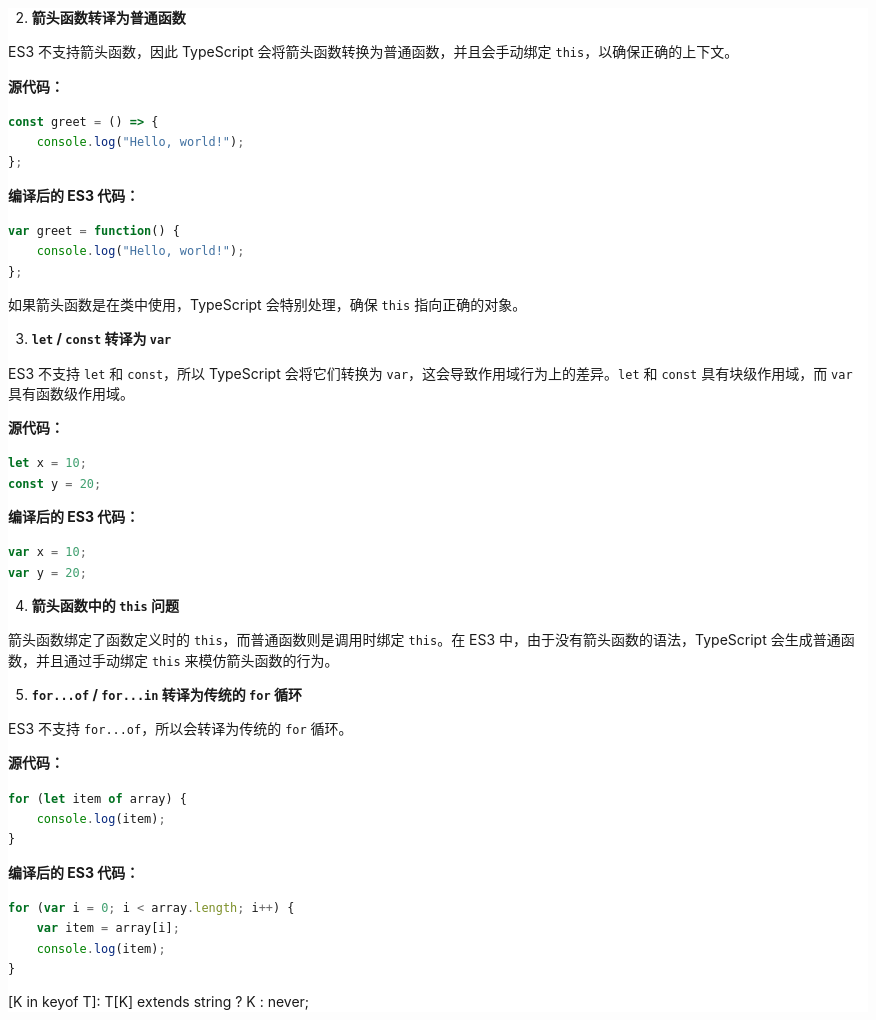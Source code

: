 2. **箭头函数转译为普通函数**

ES3 不支持箭头函数，因此 TypeScript 会将箭头函数转换为普通函数，并且会手动绑定 `this`，以确保正确的上下文。

**源代码：**

```typescript
const greet = () => {
    console.log("Hello, world!");
};
```

**编译后的 ES3 代码：**

```typescript
var greet = function() {
    console.log("Hello, world!");
};
```

如果箭头函数是在类中使用，TypeScript 会特别处理，确保 `this` 指向正确的对象。

3. **`let` / `const` 转译为 `var`**

ES3 不支持 `let` 和 `const`，所以 TypeScript 会将它们转换为 `var`，这会导致作用域行为上的差异。`let` 和 `const` 具有块级作用域，而 `var` 具有函数级作用域。

**源代码：**

```typescript
let x = 10;
const y = 20;
```

**编译后的 ES3 代码：**

```typescript
var x = 10;
var y = 20;
```

4. **箭头函数中的 `this` 问题**

箭头函数绑定了函数定义时的 `this`，而普通函数则是调用时绑定 `this`。在 ES3 中，由于没有箭头函数的语法，TypeScript 会生成普通函数，并且通过手动绑定 `this` 来模仿箭头函数的行为。

5. **`for...of` / `for...in` 转译为传统的 `for` 循环**

ES3 不支持 `for...of`，所以会转译为传统的 `for` 循环。

**源代码：**

```typescript
for (let item of array) {
    console.log(item);
}
```

**编译后的 ES3 代码：**

```typescript
for (var i = 0; i < array.length; i++) {
    var item = array[i];
    console.log(item);
}
```


  [K in keyof T]: T[K] extends string ? K : never;